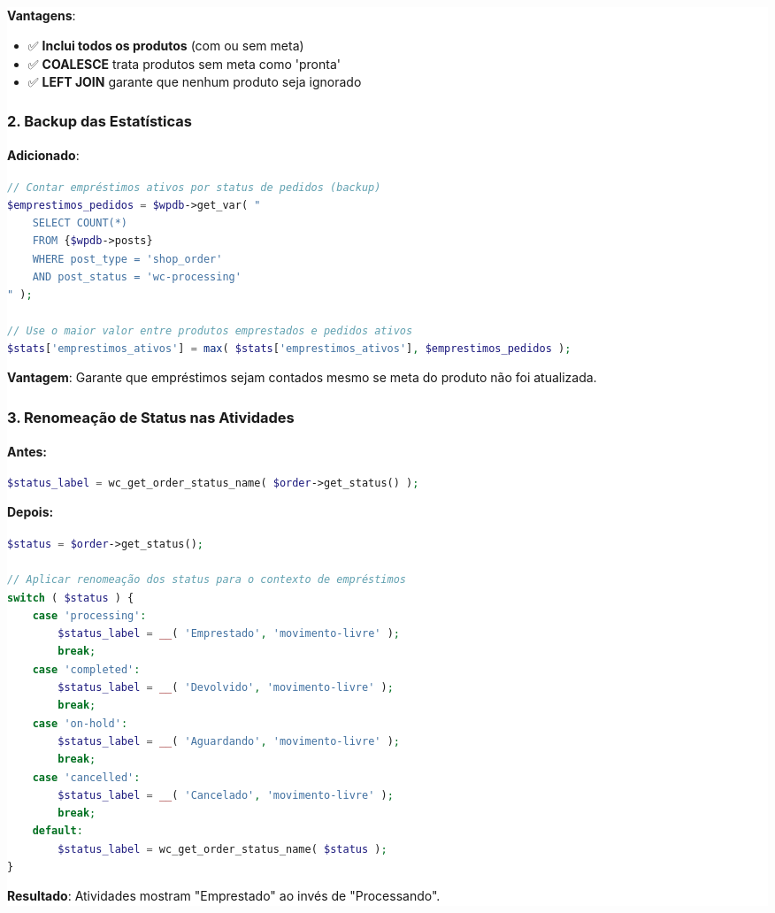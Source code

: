 **Vantagens**:
- ✅ **Inclui todos os produtos** (com ou sem meta)
- ✅ **COALESCE** trata produtos sem meta como 'pronta'
- ✅ **LEFT JOIN** garante que nenhum produto seja ignorado

### 2. Backup das Estatísticas

**Adicionado**:
```php
// Contar empréstimos ativos por status de pedidos (backup)
$emprestimos_pedidos = $wpdb->get_var( "
    SELECT COUNT(*) 
    FROM {$wpdb->posts} 
    WHERE post_type = 'shop_order' 
    AND post_status = 'wc-processing'
" );

// Use o maior valor entre produtos emprestados e pedidos ativos
$stats['emprestimos_ativos'] = max( $stats['emprestimos_ativos'], $emprestimos_pedidos );
```

**Vantagem**: Garante que empréstimos sejam contados mesmo se meta do produto não foi atualizada.

### 3. Renomeação de Status nas Atividades

**Antes:**
```php
$status_label = wc_get_order_status_name( $order->get_status() );
```

**Depois:**
```php
$status = $order->get_status();

// Aplicar renomeação dos status para o contexto de empréstimos
switch ( $status ) {
    case 'processing':
        $status_label = __( 'Emprestado', 'movimento-livre' );
        break;
    case 'completed':
        $status_label = __( 'Devolvido', 'movimento-livre' );
        break;
    case 'on-hold':
        $status_label = __( 'Aguardando', 'movimento-livre' );
        break;
    case 'cancelled':
        $status_label = __( 'Cancelado', 'movimento-livre' );
        break;
    default:
        $status_label = wc_get_order_status_name( $status );
}
```

**Resultado**: Atividades mostram "Emprestado" ao invés de "Processando".
